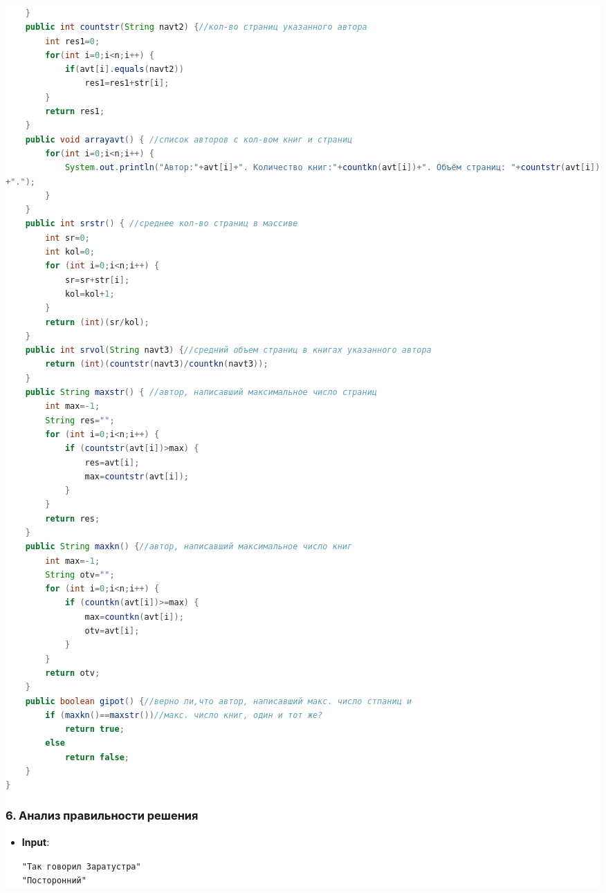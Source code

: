 ```java
    }
    public int countstr(String navt2) {//кол-во страниц указанного автора
        int res1=0;
        for(int i=0;i<n;i++) {
            if(avt[i].equals(navt2))
                res1=res1+str[i];
        }
        return res1;
    }
    public void arrayavt() { //список авторов с кол-вом книг и страниц
        for(int i=0;i<n;i++) {
            System.out.println("Автор:"+avt[i]+". Количество книг:"+countkn(avt[i])+". Объём страниц: "+countstr(avt[i])+".");
        }
    }
    public int srstr() { //среднее кол-во страниц в массиве
        int sr=0;
        int kol=0;
        for (int i=0;i<n;i++) {
            sr=sr+str[i];
            kol=kol+1;
        }
        return (int)(sr/kol);
    }
    public int srvol(String navt3) {//средний объем страниц в книгах указанного автора
        return (int)(countstr(navt3)/countkn(navt3));
    }
    public String maxstr() { //автор, написавший максимальное число страниц
        int max=-1;
        String res="";
        for (int i=0;i<n;i++) {
            if (countstr(avt[i])>max) {
                res=avt[i];
                max=countstr(avt[i]);
            }
        }
        return res;
    }
    public String maxkn() {//автор, написавший максимальное число книг
        int max=-1;
        String otv="";
        for (int i=0;i<n;i++) {
            if (countkn(avt[i])>=max) {
                max=countkn(avt[i]);
                otv=avt[i];
            }
        }
        return otv;
    }
    public boolean gipot() {//верно ли,что автор, написавший макс. число стпаниц и
        if (maxkn()==maxstr())//макс. число книг, один и тот же?
            return true;
        else
            return false;
    }
}
```
### 6. Анализ правильности решения
- **Input**:
  ```
  "Так говорил Заратустра"
  "Посторонний"
  ```
